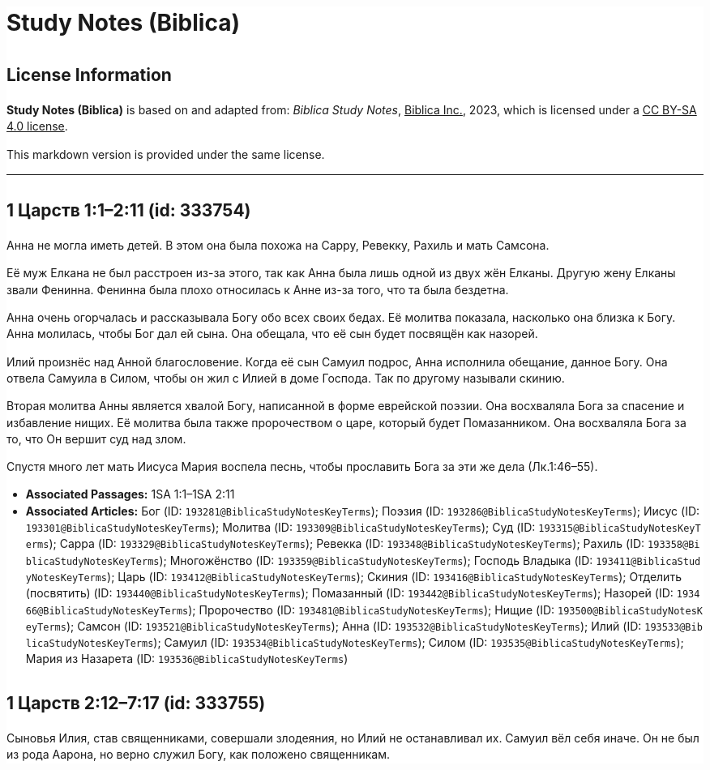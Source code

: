 # Study Notes (Biblica)

## License Information

**Study Notes (Biblica)** is based on and adapted from: _Biblica Study Notes_, [Biblica Inc.](https://www.biblica.com/), 2023, which is licensed under a [CC BY-SA 4.0 license](https://creativecommons.org/licenses/by-sa/4.0/legalcode.en).

This markdown version is provided under the same license.



--------------------------------

## 1 Царств 1:1–2:11 (id: 333754)

Анна не могла иметь детей. В этом она была похожа на Сарру, Ревекку, Рахиль и мать Самсона.

Её муж Елкана не был расстроен из\-за этого, так как Анна была лишь одной из двух жён Елканы. Другую жену Елканы звали Фенинна. Фенинна была плохо относилась к Анне из\-за того, что та была бездетна.

Анна очень огорчалась и рассказывала Богу обо всех своих бедах. Её молитва показала, насколько она близка к Богу. Анна молилась, чтобы Бог дал ей сына. Она обещала, что её сын будет посвящён как назорей.

Илий произнёс над Анной благословение. Когда её сын Самуил подрос, Анна исполнила обещание, данное Богу. Она отвела Самуила в Силом, чтобы он жил с Илией в доме Господа. Так по другому называли скинию.

Вторая молитва Анны является хвалой Богу, написанной в форме еврейской поэзии. Она восхваляла Бога за спасение и избавление нищих. Её молитва была также пророчеством о царе, который будет Помазанником. Она восхваляла Бога за то, что Он вершит суд над злом.

 Спустя много лет мать Иисуса Мария воспела песнь, чтобы прославить Бога за эти же дела (Лк.1:46–55\).

* **Associated Passages:** 1SA 1:1–1SA 2:11
* **Associated Articles:** Бог (ID: `193281@BiblicaStudyNotesKeyTerms`); Поэзия (ID: `193286@BiblicaStudyNotesKeyTerms`); Иисус (ID: `193301@BiblicaStudyNotesKeyTerms`); Молитва (ID: `193309@BiblicaStudyNotesKeyTerms`); Суд (ID: `193315@BiblicaStudyNotesKeyTerms`); Сарра (ID: `193329@BiblicaStudyNotesKeyTerms`); Ревекка (ID: `193348@BiblicaStudyNotesKeyTerms`); Рахиль (ID: `193358@BiblicaStudyNotesKeyTerms`); Многожёнство (ID: `193359@BiblicaStudyNotesKeyTerms`); Господь Владыка (ID: `193411@BiblicaStudyNotesKeyTerms`); Царь (ID: `193412@BiblicaStudyNotesKeyTerms`); Скиния  (ID: `193416@BiblicaStudyNotesKeyTerms`); Отделить (посвятить) (ID: `193440@BiblicaStudyNotesKeyTerms`); Помазанный (ID: `193442@BiblicaStudyNotesKeyTerms`); Назорей (ID: `193466@BiblicaStudyNotesKeyTerms`); Пророчество (ID: `193481@BiblicaStudyNotesKeyTerms`); Нищие (ID: `193500@BiblicaStudyNotesKeyTerms`); Самсон (ID: `193521@BiblicaStudyNotesKeyTerms`); Анна (ID: `193532@BiblicaStudyNotesKeyTerms`); Илий (ID: `193533@BiblicaStudyNotesKeyTerms`); Самуил (ID: `193534@BiblicaStudyNotesKeyTerms`); Силом (ID: `193535@BiblicaStudyNotesKeyTerms`); Мария из Назарета (ID: `193536@BiblicaStudyNotesKeyTerms`)

## 1 Царств 2:12–7:17 (id: 333755)

Сыновья Илия, став священниками, совершали злодеяния, но Илий не останавливал их. Самуил вёл себя иначе. Он не был из рода Аарона, но верно служил Богу, как положено священникам.
